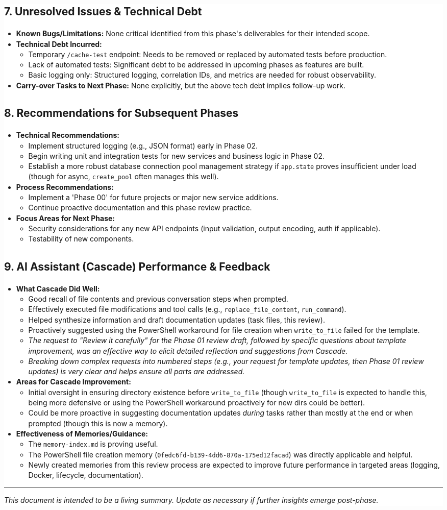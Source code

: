 ## 7. Unresolved Issues & Technical Debt

*   **Known Bugs/Limitations:** None critical identified from this phase's deliverables for their intended scope.
*   **Technical Debt Incurred:**
    *   Temporary `/cache-test` endpoint: Needs to be removed or replaced by automated tests before production.
    *   Lack of automated tests: Significant debt to be addressed in upcoming phases as features are built.
    *   Basic logging only: Structured logging, correlation IDs, and metrics are needed for robust observability.
*   **Carry-over Tasks to Next Phase:** None explicitly, but the above tech debt implies follow-up work.

## 8. Recommendations for Subsequent Phases

*   **Technical Recommendations:**
    *   Implement structured logging (e.g., JSON format) early in Phase 02.
    *   Begin writing unit and integration tests for new services and business logic in Phase 02.
    *   Establish a more robust database connection pool management strategy if `app.state` proves insufficient under load (though for async, `create_pool` often manages this well).
*   **Process Recommendations:**
    *   Implement a 'Phase 00' for future projects or major new service additions.
    *   Continue proactive documentation and this phase review practice.
*   **Focus Areas for Next Phase:**
    *   Security considerations for any new API endpoints (input validation, output encoding, auth if applicable).
    *   Testability of new components.

## 9. AI Assistant (Cascade) Performance & Feedback

*   **What Cascade Did Well:**
    *   Good recall of file contents and previous conversation steps when prompted.
    *   Effectively executed file modifications and tool calls (e.g., `replace_file_content`, `run_command`).
    *   Helped synthesize information and draft documentation updates (task files, this review).
    *   Proactively suggested using the PowerShell workaround for file creation when `write_to_file` failed for the template.
    *   *The request to "Review it carefully" for the Phase 01 review draft, followed by specific questions about template improvement, was an effective way to elicit detailed reflection and suggestions from Cascade.*
    *   *Breaking down complex requests into numbered steps (e.g., your request for template updates, then Phase 01 review updates) is very clear and helps ensure all parts are addressed.*
*   **Areas for Cascade Improvement:**
    *   Initial oversight in ensuring directory existence before `write_to_file` (though `write_to_file` is expected to handle this, being more defensive or using the PowerShell workaround proactively for new dirs could be better).
    *   Could be more proactive in suggesting documentation updates *during* tasks rather than mostly at the end or when prompted (though this is now a memory).
*   **Effectiveness of Memories/Guidance:**
    *   The `memory-index.md` is proving useful.
    *   The PowerShell file creation memory (`0fedc6fd-b139-4dd6-870a-175ed12facad`) was directly applicable and helpful.
    *   Newly created memories from this review process are expected to improve future performance in targeted areas (logging, Docker, lifecycle, documentation).

---

*This document is intended to be a living summary. Update as necessary if further insights emerge post-phase.*
